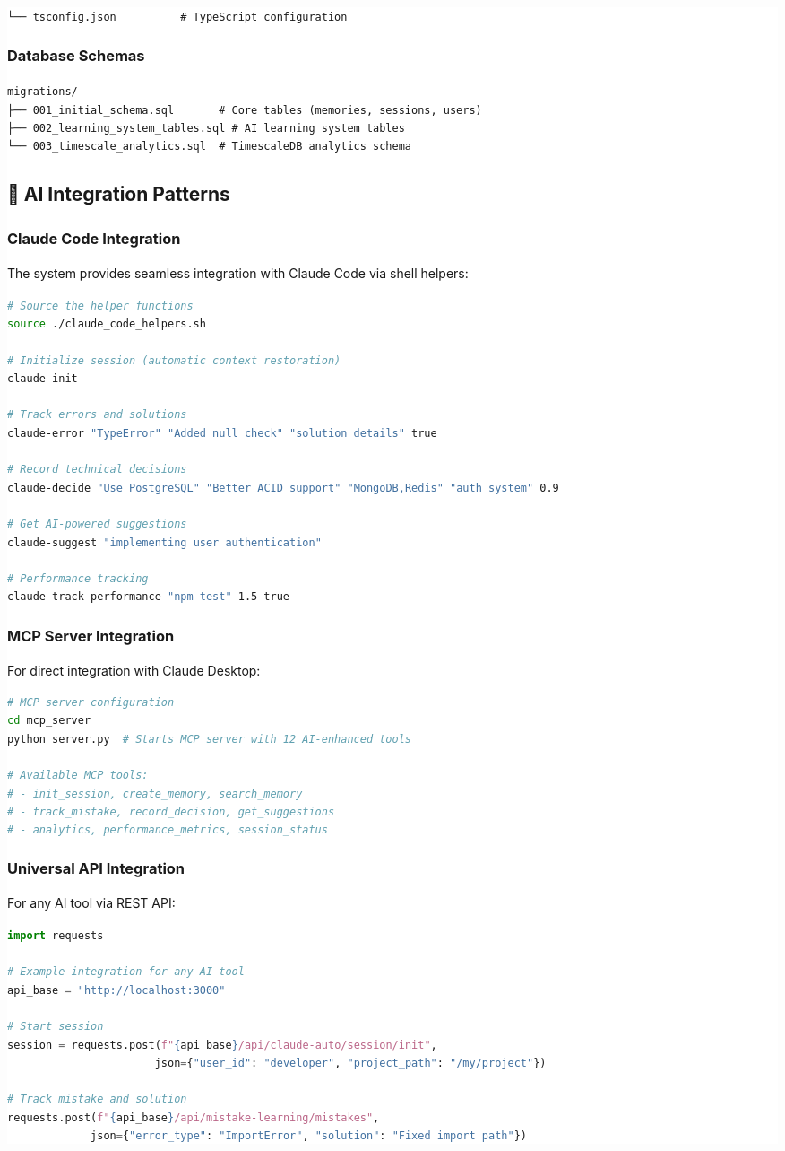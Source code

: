 ```
└── tsconfig.json          # TypeScript configuration
```

### Database Schemas
```
migrations/
├── 001_initial_schema.sql       # Core tables (memories, sessions, users)
├── 002_learning_system_tables.sql # AI learning system tables
└── 003_timescale_analytics.sql  # TimescaleDB analytics schema
```

## 🤖 AI Integration Patterns

### Claude Code Integration
The system provides seamless integration with Claude Code via shell helpers:
```bash
# Source the helper functions
source ./claude_code_helpers.sh

# Initialize session (automatic context restoration)
claude-init

# Track errors and solutions
claude-error "TypeError" "Added null check" "solution details" true

# Record technical decisions
claude-decide "Use PostgreSQL" "Better ACID support" "MongoDB,Redis" "auth system" 0.9

# Get AI-powered suggestions
claude-suggest "implementing user authentication"

# Performance tracking
claude-track-performance "npm test" 1.5 true
```

### MCP Server Integration
For direct integration with Claude Desktop:
```bash
# MCP server configuration
cd mcp_server
python server.py  # Starts MCP server with 12 AI-enhanced tools

# Available MCP tools:
# - init_session, create_memory, search_memory
# - track_mistake, record_decision, get_suggestions
# - analytics, performance_metrics, session_status
```

### Universal API Integration
For any AI tool via REST API:
```python
import requests

# Example integration for any AI tool
api_base = "http://localhost:3000"

# Start session
session = requests.post(f"{api_base}/api/claude-auto/session/init", 
                       json={"user_id": "developer", "project_path": "/my/project"})

# Track mistake and solution
requests.post(f"{api_base}/api/mistake-learning/mistakes", 
             json={"error_type": "ImportError", "solution": "Fixed import path"})
```